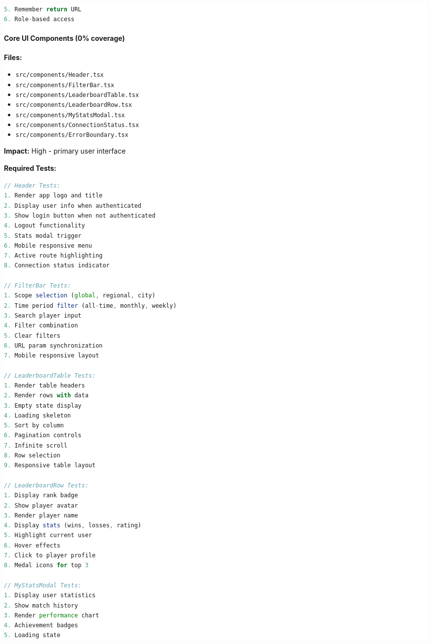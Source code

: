 ```typescript
5. Remember return URL
6. Role-based access
```

#### Core UI Components (0% coverage)
**Files:**
- `src/components/Header.tsx`
- `src/components/FilterBar.tsx`
- `src/components/LeaderboardTable.tsx`
- `src/components/LeaderboardRow.tsx`
- `src/components/MyStatsModal.tsx`
- `src/components/ConnectionStatus.tsx`
- `src/components/ErrorBoundary.tsx`

**Impact:** High - primary user interface

**Required Tests:**
```typescript
// Header Tests:
1. Render app logo and title
2. Display user info when authenticated
3. Show login button when not authenticated
4. Logout functionality
5. Stats modal trigger
6. Mobile responsive menu
7. Active route highlighting
8. Connection status indicator

// FilterBar Tests:
1. Scope selection (global, regional, city)
2. Time period filter (all-time, monthly, weekly)
3. Search player input
4. Filter combination
5. Clear filters
6. URL param synchronization
7. Mobile responsive layout

// LeaderboardTable Tests:
1. Render table headers
2. Render rows with data
3. Empty state display
4. Loading skeleton
5. Sort by column
6. Pagination controls
7. Infinite scroll
8. Row selection
9. Responsive table layout

// LeaderboardRow Tests:
1. Display rank badge
2. Show player avatar
3. Render player name
4. Display stats (wins, losses, rating)
5. Highlight current user
6. Hover effects
7. Click to player profile
8. Medal icons for top 3

// MyStatsModal Tests:
1. Display user statistics
2. Show match history
3. Render performance chart
4. Achievement badges
5. Loading state
```